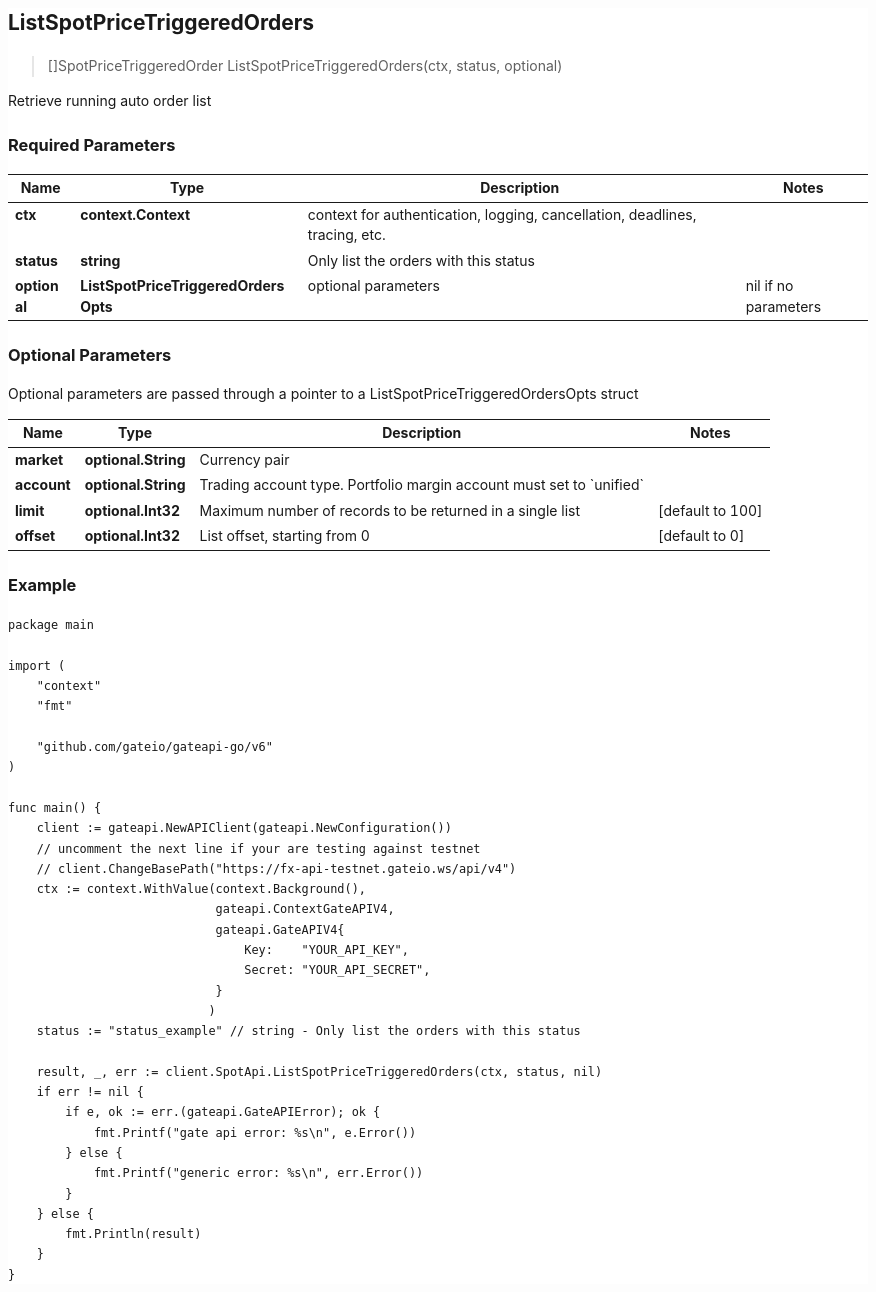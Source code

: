 ## ListSpotPriceTriggeredOrders

> []SpotPriceTriggeredOrder ListSpotPriceTriggeredOrders(ctx, status, optional)

Retrieve running auto order list

### Required Parameters

Name | Type | Description  | Notes
------------- | ------------- | ------------- | -------------
**ctx** | **context.Context** | context for authentication, logging, cancellation, deadlines, tracing, etc.
**status** | **string**| Only list the orders with this status | 
**optional** | **ListSpotPriceTriggeredOrdersOpts** | optional parameters | nil if no parameters

### Optional Parameters

Optional parameters are passed through a pointer to a ListSpotPriceTriggeredOrdersOpts struct

Name | Type | Description  | Notes
------------- | ------------- | ------------- | -------------
**market** | **optional.String**| Currency pair | 
**account** | **optional.String**| Trading account type.  Portfolio margin account must set to &#x60;unified&#x60; | 
**limit** | **optional.Int32**| Maximum number of records to be returned in a single list | [default to 100]
**offset** | **optional.Int32**| List offset, starting from 0 | [default to 0]

### Example

```golang
package main

import (
    "context"
    "fmt"

    "github.com/gateio/gateapi-go/v6"
)

func main() {
    client := gateapi.NewAPIClient(gateapi.NewConfiguration())
    // uncomment the next line if your are testing against testnet
    // client.ChangeBasePath("https://fx-api-testnet.gateio.ws/api/v4")
    ctx := context.WithValue(context.Background(),
                             gateapi.ContextGateAPIV4,
                             gateapi.GateAPIV4{
                                 Key:    "YOUR_API_KEY",
                                 Secret: "YOUR_API_SECRET",
                             }
                            )
    status := "status_example" // string - Only list the orders with this status
    
    result, _, err := client.SpotApi.ListSpotPriceTriggeredOrders(ctx, status, nil)
    if err != nil {
        if e, ok := err.(gateapi.GateAPIError); ok {
            fmt.Printf("gate api error: %s\n", e.Error())
        } else {
            fmt.Printf("generic error: %s\n", err.Error())
        }
    } else {
        fmt.Println(result)
    }
}
```